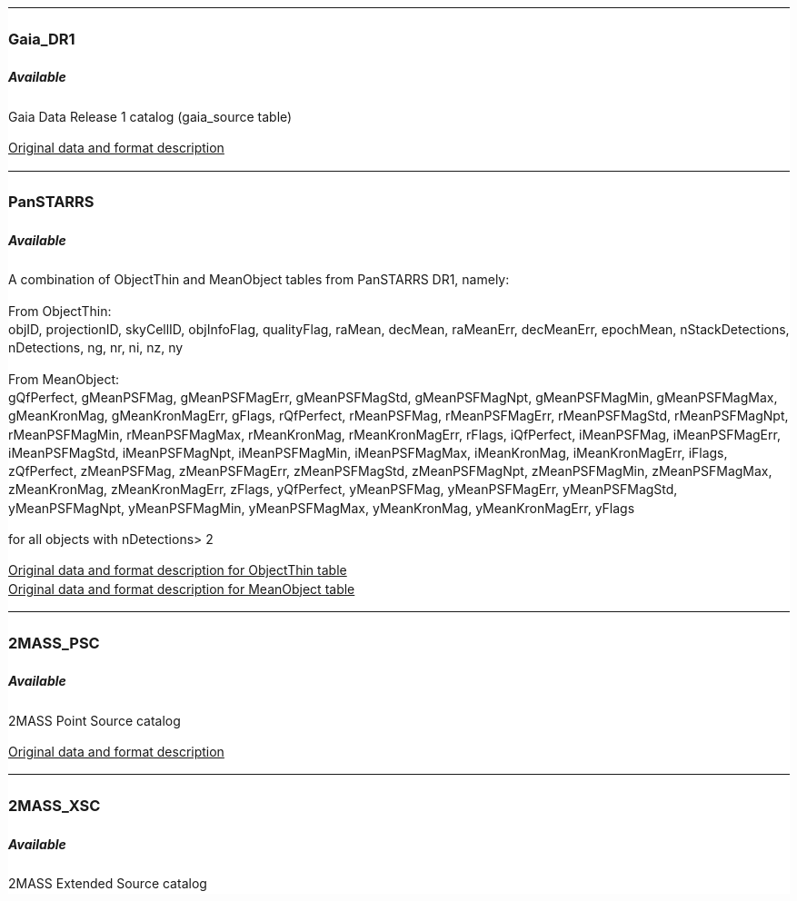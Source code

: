 <hr/>

### <span class="badge badge-primary">Gaia_DR1</span>
##### <span class="badge badge-success">Available</span>
Gaia Data Release 1 catalog (gaia_source table)

<a href="https://gaia.esac.esa.int/documentation/GDR1/datamodel/Ch1/gaia_source.html" target="_blank">Original data and format description <i class="fa fa-external-link" aria-hidden="true"></i></a>

<hr/>

### <span class="badge badge-primary">PanSTARRS</span>
##### <span class="badge badge-success">Available</span>
A combination of ObjectThin and MeanObject tables from PanSTARRS DR1, namely:

From ObjectThin:<br>
objID, projectionID, skyCellID, objInfoFlag, qualityFlag, raMean, decMean, 
raMeanErr, decMeanErr, epochMean, nStackDetections, nDetections, ng, nr, ni, nz, ny

From MeanObject:<br>
gQfPerfect, gMeanPSFMag, gMeanPSFMagErr, gMeanPSFMagStd, gMeanPSFMagNpt,
gMeanPSFMagMin, gMeanPSFMagMax, gMeanKronMag, gMeanKronMagErr, gFlags,
rQfPerfect, rMeanPSFMag, rMeanPSFMagErr, rMeanPSFMagStd, rMeanPSFMagNpt,
rMeanPSFMagMin, rMeanPSFMagMax, rMeanKronMag, rMeanKronMagErr, rFlags,
iQfPerfect, iMeanPSFMag, iMeanPSFMagErr, iMeanPSFMagStd, iMeanPSFMagNpt,
iMeanPSFMagMin, iMeanPSFMagMax, iMeanKronMag, iMeanKronMagErr, iFlags,
zQfPerfect, zMeanPSFMag, zMeanPSFMagErr, zMeanPSFMagStd, zMeanPSFMagNpt,
zMeanPSFMagMin, zMeanPSFMagMax, zMeanKronMag, zMeanKronMagErr, zFlags,
yQfPerfect, yMeanPSFMag, yMeanPSFMagErr, yMeanPSFMagStd, yMeanPSFMagNpt,
yMeanPSFMagMin, yMeanPSFMagMax, yMeanKronMag, yMeanKronMagErr, yFlags

for all objects with nDetections> 2

<a href="https://outerspace.stsci.edu/display/PANSTARRS/PS1+ObjectThin+table+fields" target="_blank">Original data and format description for ObjectThin table <i class="fa fa-external-link" aria-hidden="true"></i></a><br>
<a href="https://outerspace.stsci.edu/display/PANSTARRS/PS1+MeanObject+table+fields" target="_blank">Original data and format description for MeanObject table <i class="fa fa-external-link" aria-hidden="true"></i></a>

<hr/>

### <span class="badge badge-primary">2MASS_PSC</span>
##### <span class="badge badge-success">Available</span>
2MASS Point Source catalog

<a href="https://www.ipac.caltech.edu/2mass/releases/allsky/doc/sec2_2a.html" target="_blank">Original data and format description <i class="fa fa-external-link" aria-hidden="true"></i></a>

<hr/>

### <span class="badge badge-primary">2MASS_XSC</span>
##### <span class="badge badge-success">Available</span>
2MASS Extended Source catalog
